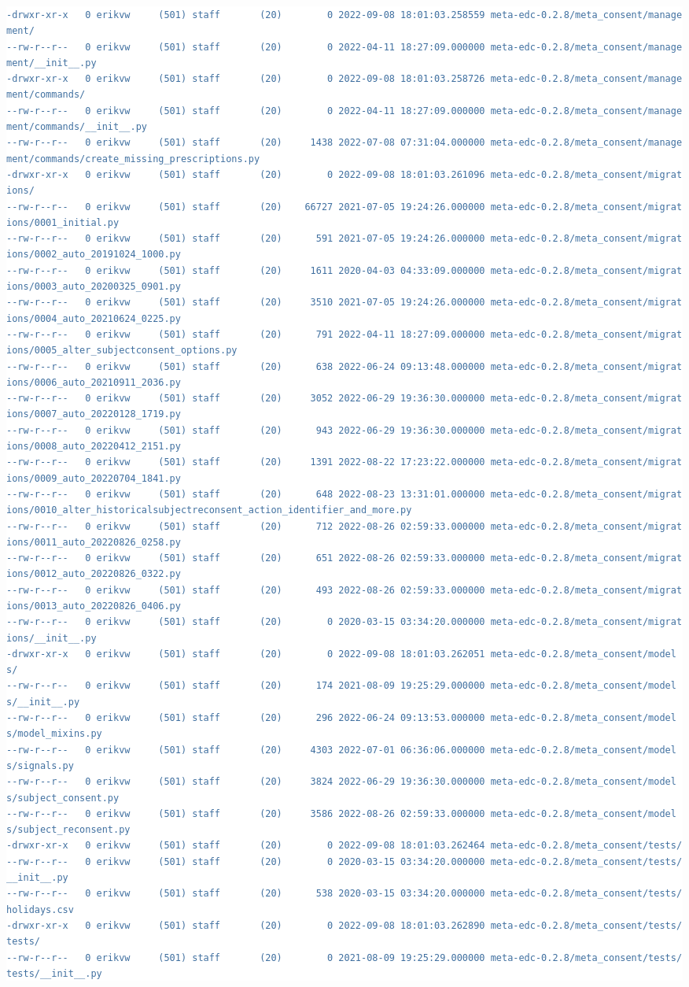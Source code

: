 ```diff
-drwxr-xr-x   0 erikvw     (501) staff       (20)        0 2022-09-08 18:01:03.258559 meta-edc-0.2.8/meta_consent/management/
--rw-r--r--   0 erikvw     (501) staff       (20)        0 2022-04-11 18:27:09.000000 meta-edc-0.2.8/meta_consent/management/__init__.py
-drwxr-xr-x   0 erikvw     (501) staff       (20)        0 2022-09-08 18:01:03.258726 meta-edc-0.2.8/meta_consent/management/commands/
--rw-r--r--   0 erikvw     (501) staff       (20)        0 2022-04-11 18:27:09.000000 meta-edc-0.2.8/meta_consent/management/commands/__init__.py
--rw-r--r--   0 erikvw     (501) staff       (20)     1438 2022-07-08 07:31:04.000000 meta-edc-0.2.8/meta_consent/management/commands/create_missing_prescriptions.py
-drwxr-xr-x   0 erikvw     (501) staff       (20)        0 2022-09-08 18:01:03.261096 meta-edc-0.2.8/meta_consent/migrations/
--rw-r--r--   0 erikvw     (501) staff       (20)    66727 2021-07-05 19:24:26.000000 meta-edc-0.2.8/meta_consent/migrations/0001_initial.py
--rw-r--r--   0 erikvw     (501) staff       (20)      591 2021-07-05 19:24:26.000000 meta-edc-0.2.8/meta_consent/migrations/0002_auto_20191024_1000.py
--rw-r--r--   0 erikvw     (501) staff       (20)     1611 2020-04-03 04:33:09.000000 meta-edc-0.2.8/meta_consent/migrations/0003_auto_20200325_0901.py
--rw-r--r--   0 erikvw     (501) staff       (20)     3510 2021-07-05 19:24:26.000000 meta-edc-0.2.8/meta_consent/migrations/0004_auto_20210624_0225.py
--rw-r--r--   0 erikvw     (501) staff       (20)      791 2022-04-11 18:27:09.000000 meta-edc-0.2.8/meta_consent/migrations/0005_alter_subjectconsent_options.py
--rw-r--r--   0 erikvw     (501) staff       (20)      638 2022-06-24 09:13:48.000000 meta-edc-0.2.8/meta_consent/migrations/0006_auto_20210911_2036.py
--rw-r--r--   0 erikvw     (501) staff       (20)     3052 2022-06-29 19:36:30.000000 meta-edc-0.2.8/meta_consent/migrations/0007_auto_20220128_1719.py
--rw-r--r--   0 erikvw     (501) staff       (20)      943 2022-06-29 19:36:30.000000 meta-edc-0.2.8/meta_consent/migrations/0008_auto_20220412_2151.py
--rw-r--r--   0 erikvw     (501) staff       (20)     1391 2022-08-22 17:23:22.000000 meta-edc-0.2.8/meta_consent/migrations/0009_auto_20220704_1841.py
--rw-r--r--   0 erikvw     (501) staff       (20)      648 2022-08-23 13:31:01.000000 meta-edc-0.2.8/meta_consent/migrations/0010_alter_historicalsubjectreconsent_action_identifier_and_more.py
--rw-r--r--   0 erikvw     (501) staff       (20)      712 2022-08-26 02:59:33.000000 meta-edc-0.2.8/meta_consent/migrations/0011_auto_20220826_0258.py
--rw-r--r--   0 erikvw     (501) staff       (20)      651 2022-08-26 02:59:33.000000 meta-edc-0.2.8/meta_consent/migrations/0012_auto_20220826_0322.py
--rw-r--r--   0 erikvw     (501) staff       (20)      493 2022-08-26 02:59:33.000000 meta-edc-0.2.8/meta_consent/migrations/0013_auto_20220826_0406.py
--rw-r--r--   0 erikvw     (501) staff       (20)        0 2020-03-15 03:34:20.000000 meta-edc-0.2.8/meta_consent/migrations/__init__.py
-drwxr-xr-x   0 erikvw     (501) staff       (20)        0 2022-09-08 18:01:03.262051 meta-edc-0.2.8/meta_consent/models/
--rw-r--r--   0 erikvw     (501) staff       (20)      174 2021-08-09 19:25:29.000000 meta-edc-0.2.8/meta_consent/models/__init__.py
--rw-r--r--   0 erikvw     (501) staff       (20)      296 2022-06-24 09:13:53.000000 meta-edc-0.2.8/meta_consent/models/model_mixins.py
--rw-r--r--   0 erikvw     (501) staff       (20)     4303 2022-07-01 06:36:06.000000 meta-edc-0.2.8/meta_consent/models/signals.py
--rw-r--r--   0 erikvw     (501) staff       (20)     3824 2022-06-29 19:36:30.000000 meta-edc-0.2.8/meta_consent/models/subject_consent.py
--rw-r--r--   0 erikvw     (501) staff       (20)     3586 2022-08-26 02:59:33.000000 meta-edc-0.2.8/meta_consent/models/subject_reconsent.py
-drwxr-xr-x   0 erikvw     (501) staff       (20)        0 2022-09-08 18:01:03.262464 meta-edc-0.2.8/meta_consent/tests/
--rw-r--r--   0 erikvw     (501) staff       (20)        0 2020-03-15 03:34:20.000000 meta-edc-0.2.8/meta_consent/tests/__init__.py
--rw-r--r--   0 erikvw     (501) staff       (20)      538 2020-03-15 03:34:20.000000 meta-edc-0.2.8/meta_consent/tests/holidays.csv
-drwxr-xr-x   0 erikvw     (501) staff       (20)        0 2022-09-08 18:01:03.262890 meta-edc-0.2.8/meta_consent/tests/tests/
--rw-r--r--   0 erikvw     (501) staff       (20)        0 2021-08-09 19:25:29.000000 meta-edc-0.2.8/meta_consent/tests/tests/__init__.py
```
